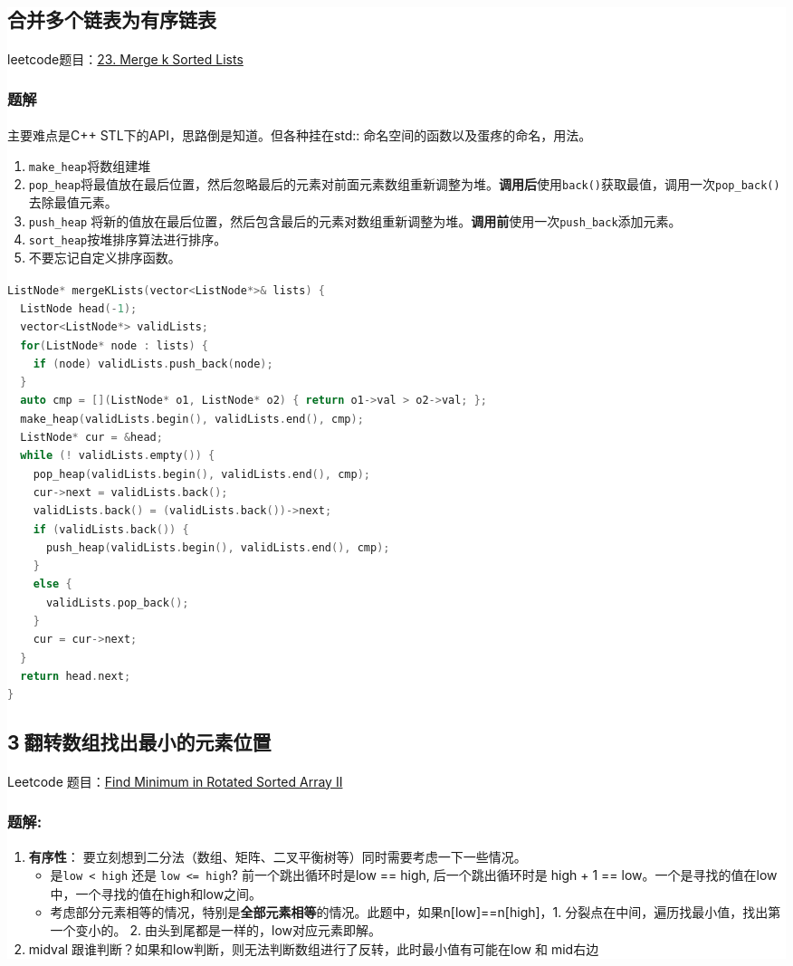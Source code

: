## 合并多个链表为有序链表

leetcode题目：[23. Merge k Sorted Lists](https://leetcode.com/problems/merge-k-sorted-lists/)

### 题解

主要难点是C++ STL下的API，思路倒是知道。但各种挂在std:: 命名空间的函数以及蛋疼的命名，用法。

1. `make_heap`将数组建堆
2. `pop_heap`将最值放在最后位置，然后忽略最后的元素对前面元素数组重新调整为堆。**调用后**使用`back()`获取最值，调用一次`pop_back()`去除最值元素。
3. `push_heap` 将新的值放在最后位置，然后包含最后的元素对数组重新调整为堆。**调用前**使用一次`push_back`添加元素。
4. `sort_heap`按堆排序算法进行排序。
5. 不要忘记自定义排序函数。

```c++
ListNode* mergeKLists(vector<ListNode*>& lists) {
  ListNode head(-1);
  vector<ListNode*> validLists;
  for(ListNode* node : lists) {
    if (node) validLists.push_back(node);
  }
  auto cmp = [](ListNode* o1, ListNode* o2) { return o1->val > o2->val; };
  make_heap(validLists.begin(), validLists.end(), cmp);
  ListNode* cur = &head;
  while (! validLists.empty()) {
    pop_heap(validLists.begin(), validLists.end(), cmp);
    cur->next = validLists.back();
    validLists.back() = (validLists.back())->next;
    if (validLists.back()) {
      push_heap(validLists.begin(), validLists.end(), cmp);
    }
    else {
      validLists.pop_back();
    }
    cur = cur->next;
  }
  return head.next;
}
```





## 3  翻转数组找出最小的元素位置

Leetcode 题目：[Find Minimum in Rotated Sorted Array II](https://leetcode.com/problems/find-minimum-in-rotated-sorted-array-ii/#/description)

### 题解:

1. **有序性**： 要立刻想到二分法（数组、矩阵、二叉平衡树等）同时需要考虑一下一些情况。
   - 是`low < high` 还是 `low <= high`? 前一个跳出循环时是low == high, 后一个跳出循环时是 high + 1 == low。一个是寻找的值在low中，一个寻找的值在high和low之间。
   - 考虑部分元素相等的情况，特别是**全部元素相等**的情况。此题中，如果n[low]==n[high]，1. 分裂点在中间，遍历找最小值，找出第一个变小的。 2. 由头到尾都是一样的，low对应元素即解。
2. midval 跟谁判断？如果和low判断，则无法判断数组进行了反转，此时最小值有可能在low 和 mid右边
